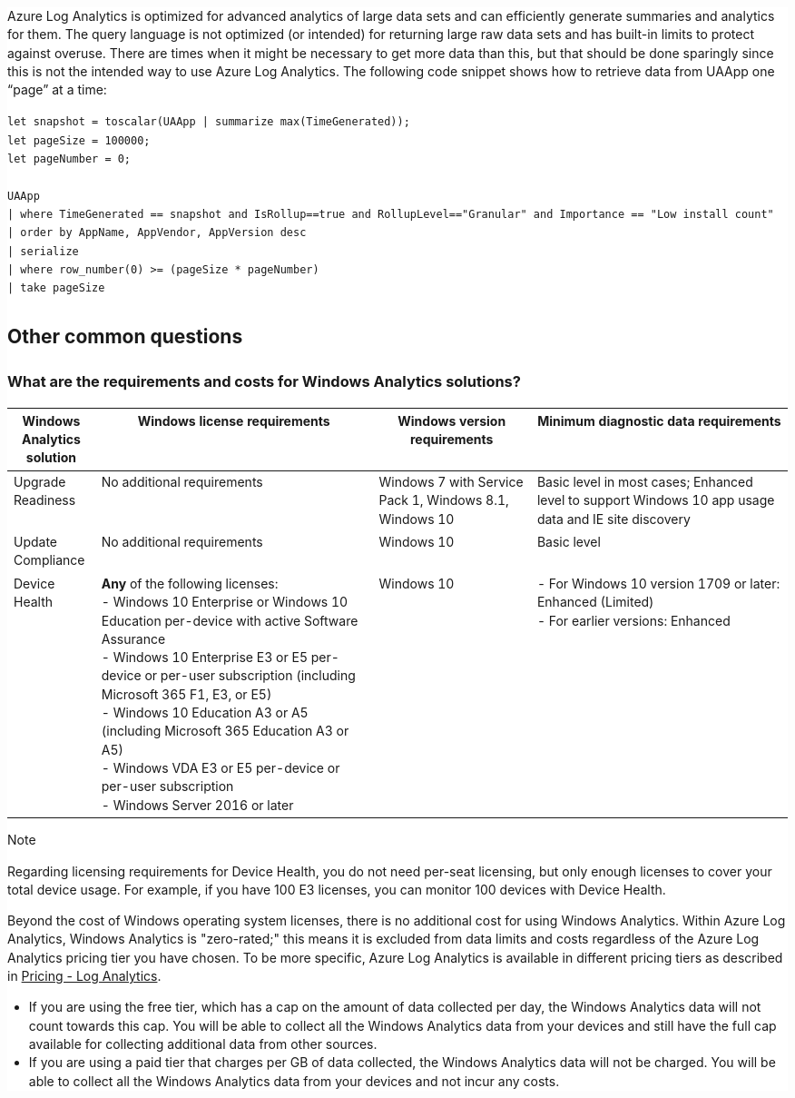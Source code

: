 Azure Log Analytics is optimized for advanced analytics of large data sets and can efficiently generate summaries and analytics for them. The query language is not optimized (or intended) for returning large raw data sets and has built-in limits to protect against overuse. There are times when it might be necessary to get more data than this, but that should be done sparingly since this is not the intended way to use Azure Log Analytics. The following code snippet shows how to retrieve data from UAApp one “page” at a time:

```
let snapshot = toscalar(UAApp | summarize max(TimeGenerated));
let pageSize = 100000;
let pageNumber = 0;
 
UAApp
| where TimeGenerated == snapshot and IsRollup==true and RollupLevel=="Granular" and Importance == "Low install count"
| order by AppName, AppVendor, AppVersion desc
| serialize
| where row_number(0) >= (pageSize * pageNumber)
| take pageSize
```

 

## Other common questions

### What are the requirements and costs for Windows Analytics solutions?
| Windows Analytics solution| Windows license requirements | Windows version requirements | Minimum diagnostic data requirements |
|----------------------|-----------------------------------|------------------------------|------------------------------|
| Upgrade Readiness | No additional requirements  |  Windows 7 with Service Pack 1, Windows 8.1, Windows 10 | Basic level in most cases; Enhanced level to support Windows 10 app usage data and IE site discovery |
|  Update Compliance | No additional requirements | Windows 10 | Basic level |
| Device Health  |  **Any** of the following licenses: <br>- Windows 10 Enterprise or Windows 10 Education per-device with active Software Assurance<br>- Windows 10 Enterprise E3 or E5 per-device or per-user subscription (including Microsoft 365 F1, E3, or E5)<br>- Windows 10 Education A3 or A5 (including Microsoft 365 Education A3 or A5)<br>- Windows VDA E3 or E5 per-device or per-user subscription<br>- Windows Server 2016 or later    | Windows 10 | - For Windows 10 version 1709 or later: Enhanced (Limited)<br>- For earlier versions: Enhanced

>[!NOTE]
> Regarding licensing requirements for Device Health, you do not need per-seat licensing, but only enough licenses to cover your total device usage. For example, if you have 100 E3 licenses, you can monitor 100 devices with Device Health.

Beyond the cost of Windows operating system licenses, there is no additional cost for using Windows Analytics. Within Azure Log Analytics, Windows Analytics is "zero-rated;" this means it is excluded from data limits and costs regardless of the Azure Log Analytics pricing tier you have chosen. To be more specific, Azure Log Analytics is available in different pricing tiers as described in [Pricing - Log Analytics](https://azure.microsoft.com/pricing/details/log-analytics/).
- If you are using the free tier, which has a cap on the amount of data collected per day, the Windows Analytics data will not count towards this cap. You will be able to collect all the Windows Analytics data from your devices and still have the full cap available for collecting additional data from other sources.
- If you are using a paid tier that charges per GB of data collected, the Windows Analytics data will not be charged. You will be able to collect all the Windows Analytics data from your devices and not incur any costs.
